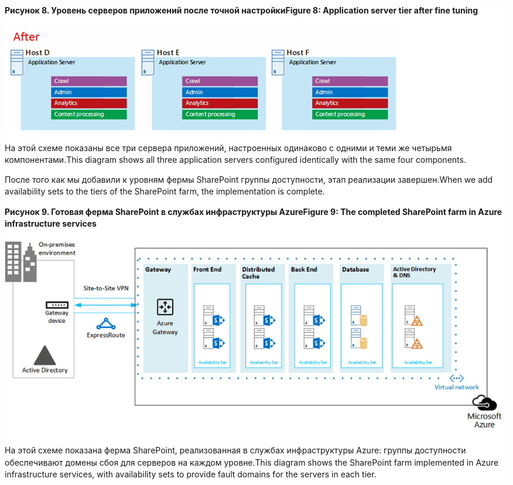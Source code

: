 <span data-ttu-id="7bb5a-266">**Рисунок 8. Уровень серверов приложений после точной настройки**</span><span class="sxs-lookup"><span data-stu-id="7bb5a-266">**Figure 8: Application server tier after fine tuning**</span></span>

![Пример уровня серверов приложений SharePoint Server 2013 после настройки для групп доступности Microsoft Azure](images/AZarch_AppServtierAfter.png)
  
<span data-ttu-id="7bb5a-268">На этой схеме показаны все три сервера приложений, настроенных одинаково с одними и теми же четырьмя компонентами.</span><span class="sxs-lookup"><span data-stu-id="7bb5a-268">This diagram shows all three application servers configured identically with the same four components.</span></span>
  
<span data-ttu-id="7bb5a-269">После того как мы добавили к уровням фермы SharePoint группы доступности, этап реализации завершен.</span><span class="sxs-lookup"><span data-stu-id="7bb5a-269">When we add availability sets to the tiers of the SharePoint farm, the implementation is complete.</span></span>
  
<span data-ttu-id="7bb5a-270">**Рисунок 9. Готовая ферма SharePoint в службах инфраструктуры Azure**</span><span class="sxs-lookup"><span data-stu-id="7bb5a-270">**Figure 9: The completed SharePoint farm in Azure infrastructure services**</span></span>

![Пример фермы SharePoint 2013 в службах инфраструктуры Azure с виртуальной сетью, подключением между организациями, подсетями, виртуальными машинами и группами доступности](images/7256292f-bf11-485b-8917-41ba206153ee.png)
  
<span data-ttu-id="7bb5a-272">На этой схеме показана ферма SharePoint, реализованная в службах инфраструктуры Azure: группы доступности обеспечивают домены сбоя для серверов на каждом уровне.</span><span class="sxs-lookup"><span data-stu-id="7bb5a-272">This diagram shows the SharePoint farm implemented in Azure infrastructure services, with availability sets to provide fault domains for the servers in each tier.</span></span>
  